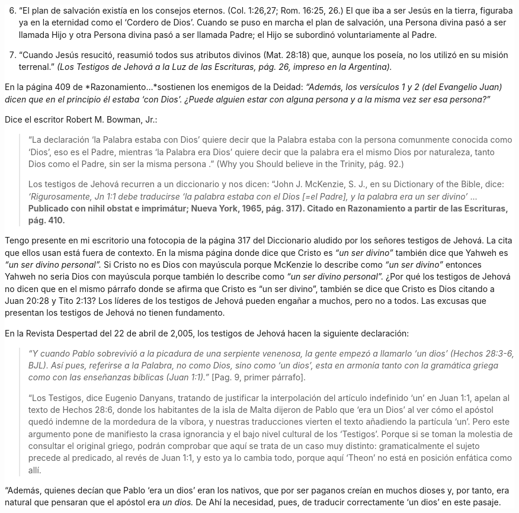  6. “El plan de salvación existía en los consejos eternos. (Col. 1:26,27; Rom. 16:25, 26.) El que iba a ser Jesús en la tierra, figuraba ya en la eternidad como el ‘Cordero de Dios’. Cuando se puso en marcha el plan de salvación, una Persona divina pasó a ser llamada Hijo y otra Persona divina pasó a ser llamada Padre; el Hijo se subordinó voluntariamente al Padre.

 7. “Cuando Jesús resucitó, reasumió todos sus atributos divinos (Mat. 28:18) que, aunque los poseía, no los utilizó en su misión terrenal.” *(Los Testigos de Jehová a la Luz de las Escrituras, pág. 26, impreso en la Argentina).*

 En la página 409 de *Razonamiento…*sostienen los enemigos de la Deidad: *“Además, los versículos 1 y 2 (del Evangelio Juan) dicen que en el principio él estaba ‘con Dios’. ¿Puede alguien estar con alguna persona y a la misma vez ser esa persona?”*

 Dice el escritor Robert M. Bowman, Jr.:

 
>  “La declaración ‘la Palabra estaba con Dios’ quiere decir que la Palabra estaba con la persona comunmente conocida como ‘Dios’, eso es el Padre, mientras ‘la Palabra era Dios’ quiere decir que la palabra era el mismo Dios por naturaleza, tanto Dios como el Padre, sin ser la misma persona .” (Why you Should believe in the Trinity, pág. 92.)
> 
>   Los testigos de Jehová recurren a un diccionario y nos dicen: “John J. McKenzie, S. J., en su Dictionary of the Bible, dice: *‘Rigurosamente, Jn 1:1 debe traducirse ‘la palabra estaba con el Dios [=el Padre], y la palabra era un ser divino’* ... **Publicado con nihil obstat e imprimátur; Nueva York, 1965, pág. 317). Citado en Razonamiento a partir de las Escrituras, pág. 410.**

 Tengo presente en mi escritorio una fotocopia de la página 317 del Diccionario aludido por los señores testigos de Jehová. La cita que ellos usan está fuera de contexto. En la misma página donde dice que Cristo es *“un ser divino”* también dice que Yahweh es *“un ser divino personal”.* Si Cristo no es Dios con mayúscula porque McKenzie lo describe como *“un ser divino”* entonces Yahweh no seria Dios con mayúscula porque también lo describe como *“un ser divino personal”.* ¿Por qué los testigos de Jehová no dicen que en el mismo párrafo donde se afirma que Cristo es “un ser divino”, también se dice que Cristo es Dios citando a Juan 20:28 y Tito 2:13? Los líderes de los testigos de Jehová pueden engañar a muchos, pero no a todos. Las excusas que presentan los testigos de Jehová no tienen fundamento.

 En la Revista Despertad del 22 de abril de 2,005, los testigos de Jehová hacen la siguiente declaración:

 
>  *“Y cuando Pablo sobrevivió a la picadura de una serpiente venenosa, la gente empezó a llamarlo ‘un dios’ (Hechos 28:3-6, BJL). Así pues, referirse a la Palabra, no como Dios, sino como ‘un dios’, esta en armonía tanto con la gramática griega como con las enseñanzas bíblicas (Juan 1:1).”* [Pag. 9, primer párrafo].
> 
>   “Los Testigos, dice Eugenio Danyans, tratando de justificar la interpolación del artículo indefinido ‘un’ en Juan 1:1, apelan al texto de Hechos 28:6, donde los habitantes de la isla de Malta dijeron de Pablo que ‘era un Dios’ al ver cómo el apóstol quedó indemne de la mordedura de la víbora, y nuestras traducciones vierten el texto añadiendo la partícula ‘un’. Pero este argumento pone de manifiesto la crasa ignorancia y el bajo nivel cultural de los ‘Testigos’. Porque si se toman la molestia de consultar el original griego, podrán comprobar que aquí se trata de un caso muy distinto: gramaticalmente el sujeto precede al predicado, al revés de Juan 1:1, y esto ya lo cambia todo, porque aquí ‘Theon’ no está en posición enfática como allí.

 “Además, quienes decían que Pablo ‘era un dios’ eran los nativos, que por ser paganos creían en muchos dioses y, por tanto, era natural que pensaran que el apóstol era *un dios.* De Ahí la necesidad, pues, de traducir correctamente ‘un dios’ en este pasaje.
